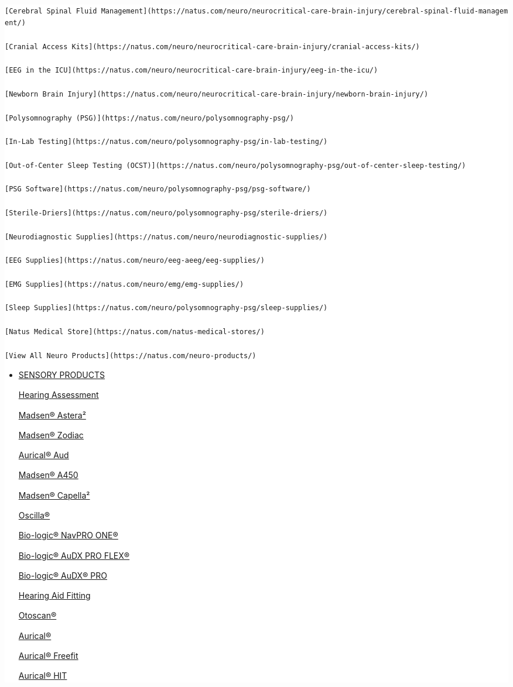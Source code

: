     [Cerebral Spinal Fluid Management](https://natus.com/neuro/neurocritical-care-brain-injury/cerebral-spinal-fluid-management/)
    
    [Cranial Access Kits](https://natus.com/neuro/neurocritical-care-brain-injury/cranial-access-kits/)
    
    [EEG in the ICU](https://natus.com/neuro/neurocritical-care-brain-injury/eeg-in-the-icu/)
    
    [Newborn Brain Injury](https://natus.com/neuro/neurocritical-care-brain-injury/newborn-brain-injury/)
    
    [Polysomnography (PSG)](https://natus.com/neuro/polysomnography-psg/)
    
    [In-Lab Testing](https://natus.com/neuro/polysomnography-psg/in-lab-testing/)
    
    [Out-of-Center Sleep Testing (OCST)](https://natus.com/neuro/polysomnography-psg/out-of-center-sleep-testing/)
    
    [PSG Software](https://natus.com/neuro/polysomnography-psg/psg-software/)
    
    [Sterile-Driers](https://natus.com/neuro/polysomnography-psg/sterile-driers/)
    
    [Neurodiagnostic Supplies](https://natus.com/neuro/neurodiagnostic-supplies/)
    
    [EEG Supplies](https://natus.com/neuro/eeg-aeeg/eeg-supplies/)
    
    [EMG Supplies](https://natus.com/neuro/emg/emg-supplies/)
    
    [Sleep Supplies](https://natus.com/neuro/polysomnography-psg/sleep-supplies/)
    
    [Natus Medical Store](https://natus.com/natus-medical-stores/)
    
    [View All Neuro Products](https://natus.com/neuro-products/)
    
* [SENSORY PRODUCTS](#)
    
    [Hearing Assessment](https://natus.com/sensory/hearing-assessment/)
    
    [Madsen® Astera²](https://natus.com/sensory/madsen-astera2/)
    
    [Madsen® Zodiac](https://natus.com/sensory/madsen-zodiac/)
    
    [Aurical® Aud](https://natus.com/sensory/aurical-aud/)
    
    [Madsen® A450](https://natus.com/sensory/madsen-a450/)
    
    [Madsen® Capella²](https://natus.com/sensory/madsen-capella2/)
    
    [Oscilla®](https://natus.com/sensory/oscilla/)
    
    [Bio-logic® NavPRO ONE®](https://natus.com/sensory/navpro-one/)
    
    [Bio-logic® AuDX PRO FLEX®](https://natus.com/sensory/audx-pro-flex/)
    
    [Bio-logic® AuDX® PRO](https://natus.com/sensory/audx-pro/)
    
    [Hearing Aid Fitting](https://natus.com/sensory/hearing-aid-fitting/)
    
    [Otoscan®](https://natus.com/sensory/otoscan/)
    
    [Aurical®](https://natus.com/sensory/aurical/)
    
    [Aurical® Freefit](https://natus.com/sensory/aurical-freefit/)
    
    [Aurical® HIT](https://natus.com/sensory/aurical-hit/)
    